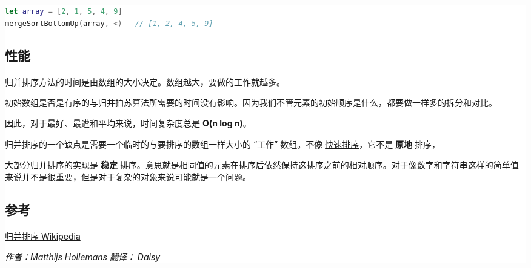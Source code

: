 ```swift
let array = [2, 1, 5, 4, 9]
mergeSortBottomUp(array, <)   // [1, 2, 4, 5, 9]
```

## 性能

归并排序方法的时间是由数组的大小决定。数组越大，要做的工作就越多。

初始数组是否是有序的与归并拍苏算法所需要的时间没有影响。因为我们不管元素的初始顺序是什么，都要做一样多的拆分和对比。

因此，对于最好、最遭和平均来说，时间复杂度总是 **O(n log n)**。

归并排序的一个缺点是需要一个临时的与要排序的数组一样大小的 “工作” 数组。不像 [快速排序](../Quicksort/README-CN.markdown)，它不是 **原地** 排序，

大部分归并排序的实现是 **稳定** 排序。意思就是相同值的元素在排序后依然保持这排序之前的相对顺序。对于像数字和字符串这样的简单值来说并不是很重要，但是对于复杂的对象来说可能就是一个问题。

## 参考

[归并排序 Wikipedia](https://en.wikipedia.org/wiki/Merge_sort)

*作者：Matthijs Hollemans 翻译： Daisy*


